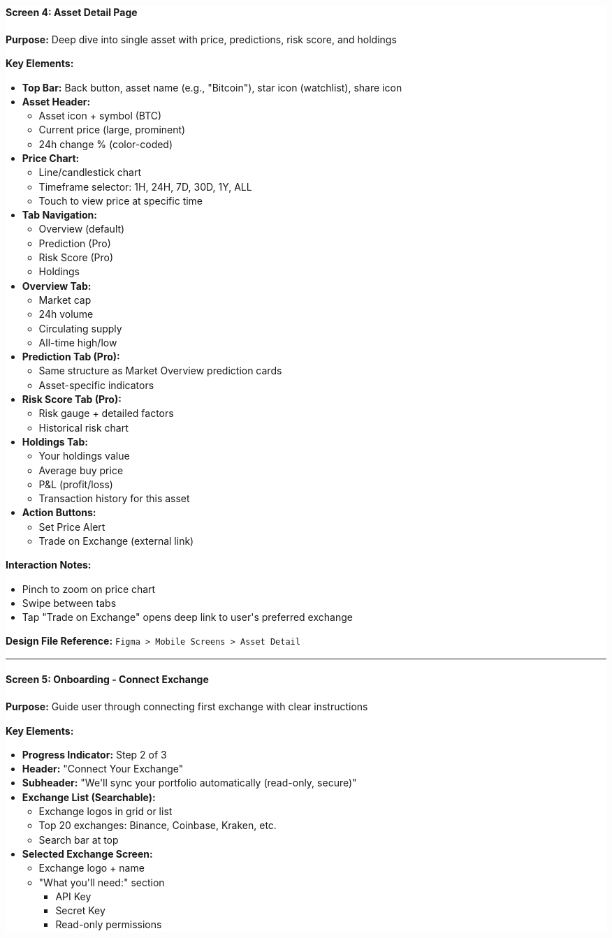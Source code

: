 #### Screen 4: Asset Detail Page

**Purpose:** Deep dive into single asset with price, predictions, risk score, and holdings

**Key Elements:**
- **Top Bar:** Back button, asset name (e.g., "Bitcoin"), star icon (watchlist), share icon
- **Asset Header:**
  - Asset icon + symbol (BTC)
  - Current price (large, prominent)
  - 24h change % (color-coded)
- **Price Chart:**
  - Line/candlestick chart
  - Timeframe selector: 1H, 24H, 7D, 30D, 1Y, ALL
  - Touch to view price at specific time
- **Tab Navigation:**
  - Overview (default)
  - Prediction (Pro)
  - Risk Score (Pro)
  - Holdings
- **Overview Tab:**
  - Market cap
  - 24h volume
  - Circulating supply
  - All-time high/low
- **Prediction Tab (Pro):**
  - Same structure as Market Overview prediction cards
  - Asset-specific indicators
- **Risk Score Tab (Pro):**
  - Risk gauge + detailed factors
  - Historical risk chart
- **Holdings Tab:**
  - Your holdings value
  - Average buy price
  - P&L (profit/loss)
  - Transaction history for this asset
- **Action Buttons:**
  - Set Price Alert
  - Trade on Exchange (external link)

**Interaction Notes:**
- Pinch to zoom on price chart
- Swipe between tabs
- Tap "Trade on Exchange" opens deep link to user's preferred exchange

**Design File Reference:** `Figma > Mobile Screens > Asset Detail`

---

#### Screen 5: Onboarding - Connect Exchange

**Purpose:** Guide user through connecting first exchange with clear instructions

**Key Elements:**
- **Progress Indicator:** Step 2 of 3
- **Header:** "Connect Your Exchange"
- **Subheader:** "We'll sync your portfolio automatically (read-only, secure)"
- **Exchange List (Searchable):**
  - Exchange logos in grid or list
  - Top 20 exchanges: Binance, Coinbase, Kraken, etc.
  - Search bar at top
- **Selected Exchange Screen:**
  - Exchange logo + name
  - "What you'll need:" section
    - API Key
    - Secret Key
    - Read-only permissions